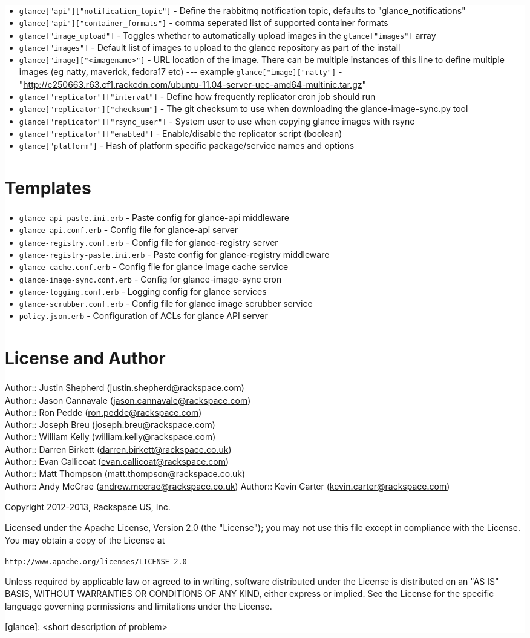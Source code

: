 * `glance["api"]["notification_topic"]` - Define the rabbitmq notification topic, defaults to "glance_notifications"
* `glance["api"]["container_formats"]` - comma seperated list of supported container formats
* `glance["image_upload"]` - Toggles whether to automatically upload images in the `glance["images"]` array
* `glance["images"]` - Default list of images to upload to the glance repository as part of the install
* `glance["image]["<imagename>"]` - URL location of the <imagename> image. There can be multiple instances of this line to define multiple images (eg natty, maverick, fedora17 etc)
--- example `glance["image]["natty"]` - "http://c250663.r63.cf1.rackcdn.com/ubuntu-11.04-server-uec-amd64-multinic.tar.gz"
* `glance["replicator"]["interval"]` - Define how frequently replicator cron job should run
* `glance["replicator"]["checksum"]` - The git checksum to use when downloading the glance-image-sync.py tool
* `glance["replicator"]["rsync_user"]` - System user to use when copying glance images with rsync
* `glance["replicator"]["enabled"]` - Enable/disable the replicator script (boolean)
* `glance["platform"]` - Hash of platform specific package/service names and options

Templates
=========

* `glance-api-paste.ini.erb` - Paste config for glance-api middleware
* `glance-api.conf.erb` - Config file for glance-api server
* `glance-registry.conf.erb` - Config file for glance-registry server
* `glance-registry-paste.ini.erb` - Paste config for glance-registry middleware
* `glance-cache.conf.erb` - Config file for glance image cache service
* `glance-image-sync.conf.erb` - Config for glance-image-sync cron
* `glance-logging.conf.erb` - Logging config for glance services
* `glance-scrubber.conf.erb` - Config file for glance image scrubber service
* `policy.json.erb` - Configuration of ACLs for glance API server


License and Author
==================

Author:: Justin Shepherd (<justin.shepherd@rackspace.com>)  
Author:: Jason Cannavale (<jason.cannavale@rackspace.com>)  
Author:: Ron Pedde (<ron.pedde@rackspace.com>)  
Author:: Joseph Breu (<joseph.breu@rackspace.com>)  
Author:: William Kelly (<william.kelly@rackspace.com>)  
Author:: Darren Birkett (<darren.birkett@rackspace.co.uk>)  
Author:: Evan Callicoat (<evan.callicoat@rackspace.com>)  
Author:: Matt Thompson (<matt.thompson@rackspace.co.uk>)  
Author:: Andy McCrae (<andrew.mccrae@rackspace.co.uk>)
Author:: Kevin Carter (<kevin.carter@rackspace.com>)

Copyright 2012-2013, Rackspace US, Inc.

Licensed under the Apache License, Version 2.0 (the "License");
you may not use this file except in compliance with the License.
You may obtain a copy of the License at

    http://www.apache.org/licenses/LICENSE-2.0

Unless required by applicable law or agreed to in writing, software
distributed under the License is distributed on an "AS IS" BASIS,
WITHOUT WARRANTIES OR CONDITIONS OF ANY KIND, either express or implied.
See the License for the specific language governing permissions and
limitations under the License.


[glance]: \<short description of problem\>